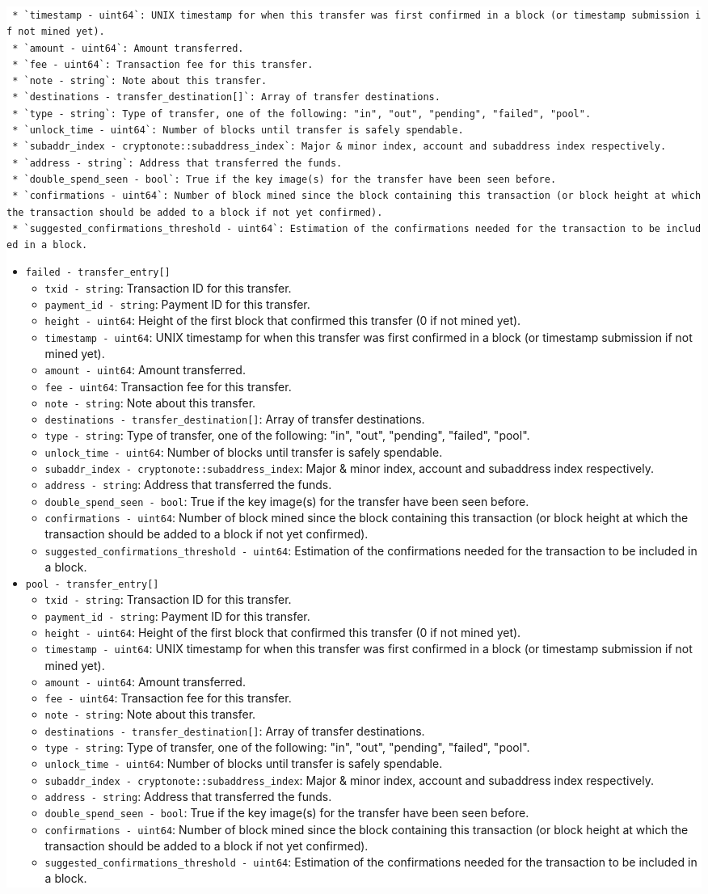      * `timestamp - uint64`: UNIX timestamp for when this transfer was first confirmed in a block (or timestamp submission if not mined yet).
     * `amount - uint64`: Amount transferred.
     * `fee - uint64`: Transaction fee for this transfer.
     * `note - string`: Note about this transfer.
     * `destinations - transfer_destination[]`: Array of transfer destinations.
     * `type - string`: Type of transfer, one of the following: "in", "out", "pending", "failed", "pool".
     * `unlock_time - uint64`: Number of blocks until transfer is safely spendable.
     * `subaddr_index - cryptonote::subaddress_index`: Major & minor index, account and subaddress index respectively.
     * `address - string`: Address that transferred the funds.
     * `double_spend_seen - bool`: True if the key image(s) for the transfer have been seen before.
     * `confirmations - uint64`: Number of block mined since the block containing this transaction (or block height at which the transaction should be added to a block if not yet confirmed).
     * `suggested_confirmations_threshold - uint64`: Estimation of the confirmations needed for the transaction to be included in a block.
 * `failed - transfer_entry[]`
     * `txid - string`: Transaction ID for this transfer.
     * `payment_id - string`: Payment ID for this transfer.
     * `height - uint64`: Height of the first block that confirmed this transfer (0 if not mined yet).
     * `timestamp - uint64`: UNIX timestamp for when this transfer was first confirmed in a block (or timestamp submission if not mined yet).
     * `amount - uint64`: Amount transferred.
     * `fee - uint64`: Transaction fee for this transfer.
     * `note - string`: Note about this transfer.
     * `destinations - transfer_destination[]`: Array of transfer destinations.
     * `type - string`: Type of transfer, one of the following: "in", "out", "pending", "failed", "pool".
     * `unlock_time - uint64`: Number of blocks until transfer is safely spendable.
     * `subaddr_index - cryptonote::subaddress_index`: Major & minor index, account and subaddress index respectively.
     * `address - string`: Address that transferred the funds.
     * `double_spend_seen - bool`: True if the key image(s) for the transfer have been seen before.
     * `confirmations - uint64`: Number of block mined since the block containing this transaction (or block height at which the transaction should be added to a block if not yet confirmed).
     * `suggested_confirmations_threshold - uint64`: Estimation of the confirmations needed for the transaction to be included in a block.
 * `pool - transfer_entry[]`
     * `txid - string`: Transaction ID for this transfer.
     * `payment_id - string`: Payment ID for this transfer.
     * `height - uint64`: Height of the first block that confirmed this transfer (0 if not mined yet).
     * `timestamp - uint64`: UNIX timestamp for when this transfer was first confirmed in a block (or timestamp submission if not mined yet).
     * `amount - uint64`: Amount transferred.
     * `fee - uint64`: Transaction fee for this transfer.
     * `note - string`: Note about this transfer.
     * `destinations - transfer_destination[]`: Array of transfer destinations.
     * `type - string`: Type of transfer, one of the following: "in", "out", "pending", "failed", "pool".
     * `unlock_time - uint64`: Number of blocks until transfer is safely spendable.
     * `subaddr_index - cryptonote::subaddress_index`: Major & minor index, account and subaddress index respectively.
     * `address - string`: Address that transferred the funds.
     * `double_spend_seen - bool`: True if the key image(s) for the transfer have been seen before.
     * `confirmations - uint64`: Number of block mined since the block containing this transaction (or block height at which the transaction should be added to a block if not yet confirmed).
     * `suggested_confirmations_threshold - uint64`: Estimation of the confirmations needed for the transaction to be included in a block.
